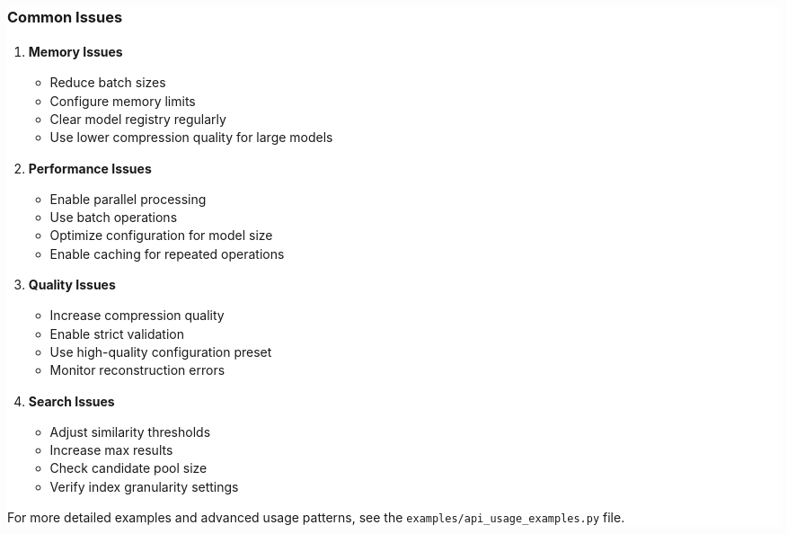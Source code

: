 ### Common Issues

1. **Memory Issues**
   - Reduce batch sizes
   - Configure memory limits
   - Clear model registry regularly
   - Use lower compression quality for large models

2. **Performance Issues**
   - Enable parallel processing
   - Use batch operations
   - Optimize configuration for model size
   - Enable caching for repeated operations

3. **Quality Issues**
   - Increase compression quality
   - Enable strict validation
   - Use high-quality configuration preset
   - Monitor reconstruction errors

4. **Search Issues**
   - Adjust similarity thresholds
   - Increase max results
   - Check candidate pool size
   - Verify index granularity settings

For more detailed examples and advanced usage patterns, see the `examples/api_usage_examples.py` file.